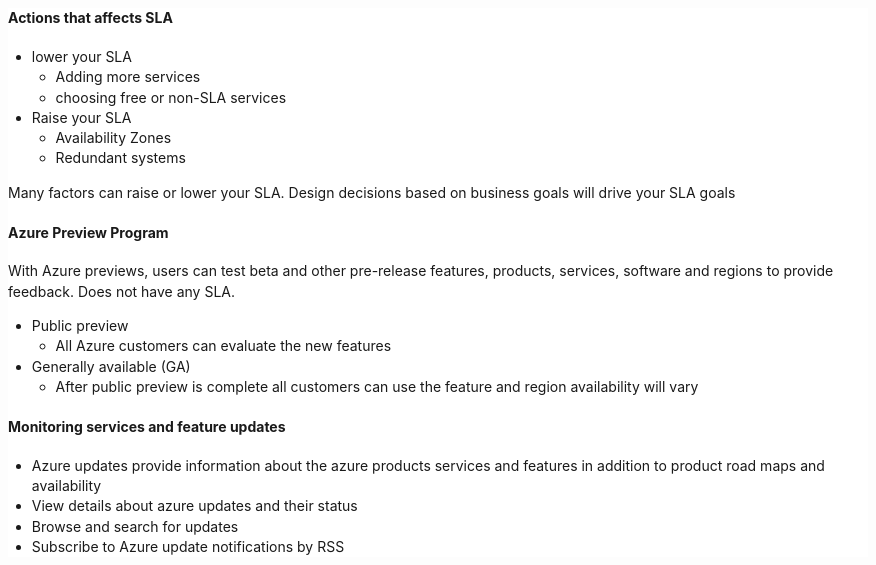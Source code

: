 #### Actions that affects SLA

- lower your SLA
	- Adding more services
	- choosing free or non-SLA services
- Raise your SLA
	- Availability Zones
	- Redundant systems

Many factors can raise or lower your SLA. Design decisions based on business goals will drive your SLA goals


#### Azure Preview Program

With Azure previews, users can test beta and other pre-release features, products, services, software and regions to provide feedback. Does not have any SLA.

- Public preview
	- All Azure customers can evaluate the new features
- Generally available (GA)
	- After public preview is complete all customers can use the feature and region availability will vary


#### Monitoring services and feature updates

- Azure updates provide information about the azure products services and features in addition to product road maps and availability
- View details about azure updates and their status
- Browse and search for updates
- Subscribe to Azure update notifications by RSS


